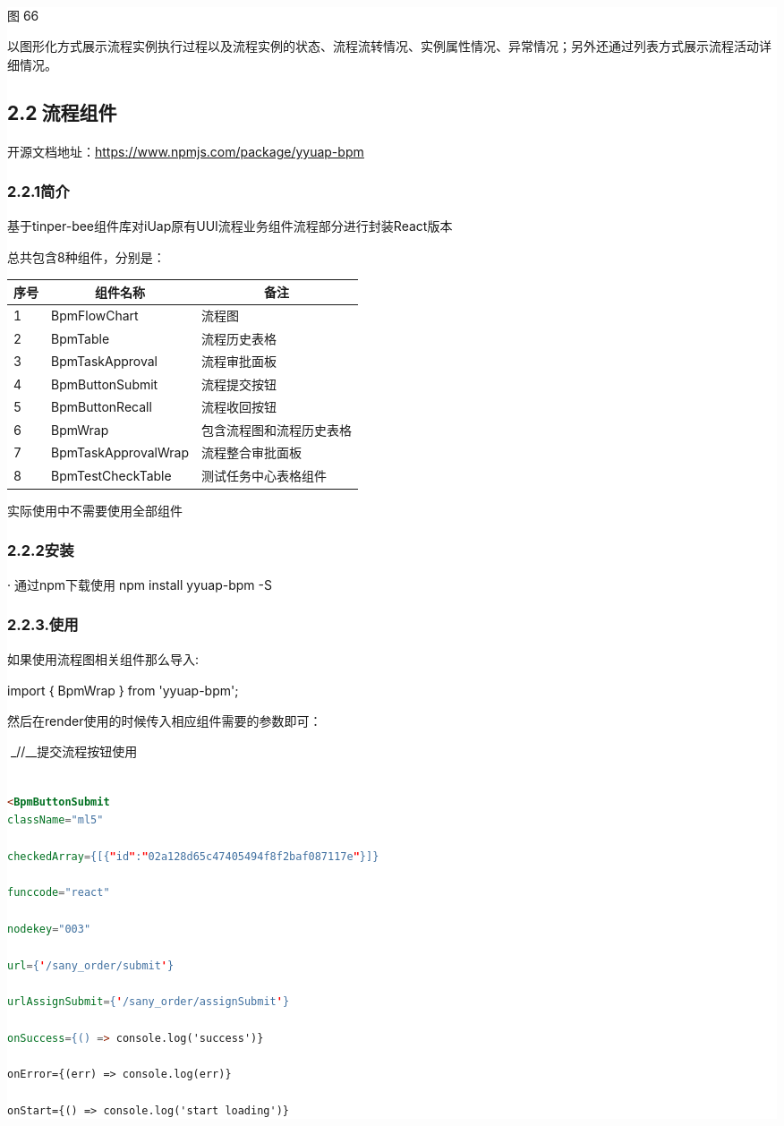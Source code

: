 图 66

以图形化方式展示流程实例执行过程以及流程实例的状态、流程流转情况、实例属性情况、异常情况；另外还通过列表方式展示流程活动详细情况。

## 2.2 流程组件

开源文档地址：[<u>https://www.npmjs.com/package/yyuap-bpm</u>](https://www.npmjs.com/package/yyuap-bpm)

### 2.2.1简介

基于tinper-bee组件库对iUap原有UUI流程业务组件流程部分进行封装React版本

总共包含8种组件，分别是：

| 序号 | 组件名称 | 备注 |
| --- | --- | --- |
| 1 | BpmFlowChart | 流程图 |
| 2 | BpmTable | 流程历史表格 |
| 3 | BpmTaskApproval | 流程审批面板 |
| 4 | BpmButtonSubmit | 流程提交按钮 |
| 5 | BpmButtonRecall | 流程收回按钮 |
| 6 | BpmWrap | 包含流程图和流程历史表格 |
| 7 | BpmTaskApprovalWrap | 流程整合审批面板 |
| 8 | BpmTestCheckTable | 测试任务中心表格组件 |

实际使用中不需要使用全部组件

### 2.2.2安装

· 通过npm下载使用 npm install yyuap-bpm -S

### 2.2.3\.使用

如果使用流程图相关组件那么导入:

import { BpmWrap } from 'yyuap-bpm';

然后在render使用的时候传入相应组件需要的参数即可：



 _//__提交流程按钮使用
``` html

<BpmButtonSubmit
className="ml5"

checkedArray={[{"id":"02a128d65c47405494f8f2baf087117e"}]}

funccode="react"

nodekey="003"

url={'/sany_order/submit'}

urlAssignSubmit={'/sany_order/assignSubmit'}

onSuccess={() => console.log('success')}

onError={(err) => console.log(err)}

onStart={() => console.log('start loading')}

```